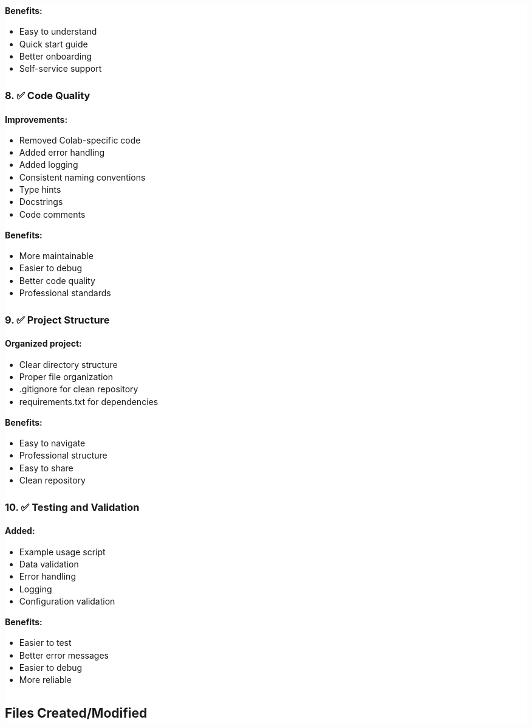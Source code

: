 **Benefits:**
- Easy to understand
- Quick start guide
- Better onboarding
- Self-service support

### 8. ✅ Code Quality

**Improvements:**
- Removed Colab-specific code
- Added error handling
- Added logging
- Consistent naming conventions
- Type hints
- Docstrings
- Code comments

**Benefits:**
- More maintainable
- Easier to debug
- Better code quality
- Professional standards

### 9. ✅ Project Structure

**Organized project:**
- Clear directory structure
- Proper file organization
- .gitignore for clean repository
- requirements.txt for dependencies

**Benefits:**
- Easy to navigate
- Professional structure
- Easy to share
- Clean repository

### 10. ✅ Testing and Validation

**Added:**
- Example usage script
- Data validation
- Error handling
- Logging
- Configuration validation

**Benefits:**
- Easier to test
- Better error messages
- Easier to debug
- More reliable

## Files Created/Modified
